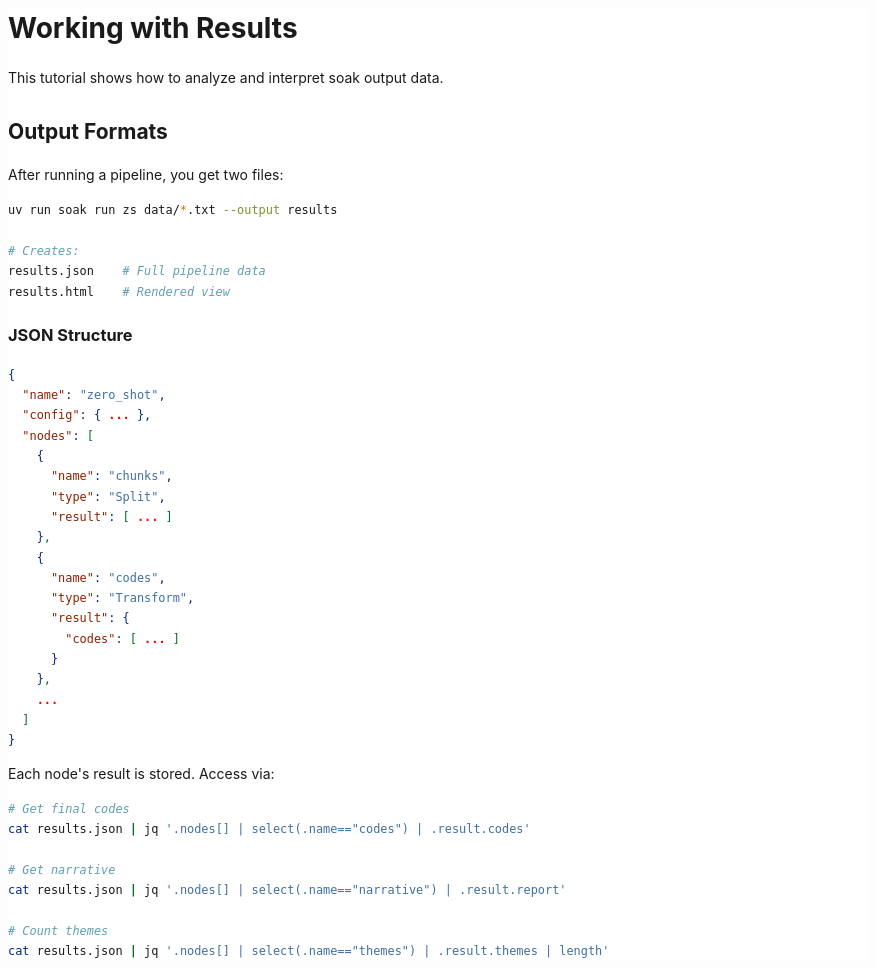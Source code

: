 # Working with Results

This tutorial shows how to analyze and interpret soak output data.

## Output Formats

After running a pipeline, you get two files:

```bash
uv run soak run zs data/*.txt --output results

# Creates:
results.json    # Full pipeline data
results.html    # Rendered view
```

### JSON Structure

```json
{
  "name": "zero_shot",
  "config": { ... },
  "nodes": [
    {
      "name": "chunks",
      "type": "Split",
      "result": [ ... ]
    },
    {
      "name": "codes",
      "type": "Transform",
      "result": {
        "codes": [ ... ]
      }
    },
    ...
  ]
}
```

Each node's result is stored. Access via:

```bash
# Get final codes
cat results.json | jq '.nodes[] | select(.name=="codes") | .result.codes'

# Get narrative
cat results.json | jq '.nodes[] | select(.name=="narrative") | .result.report'

# Count themes
cat results.json | jq '.nodes[] | select(.name=="themes") | .result.themes | length'
```
